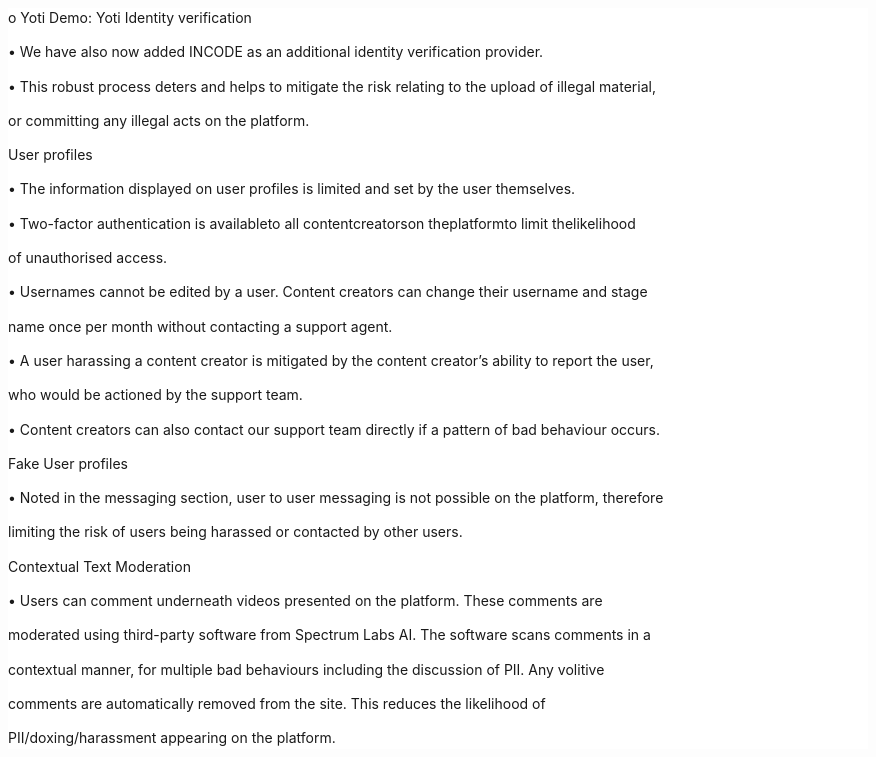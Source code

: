 

o Yoti Demo: Yoti Identity verification



• We have also now added INCODE as an additional identity verification provider.



• This robust process deters and helps to mitigate the risk relating to the upload of illegal material,

or committing any illegal acts on the platform.



User profiles



• The information displayed on user profiles is limited and set by the user themselves.



• Two-factor authentication is availableto all contentcreatorson theplatformto limit thelikelihood

of unauthorised access.



• Usernames cannot be edited by a user. Content creators can change their username and stage

name once per month without contacting a support agent.



• A user harassing a content creator is mitigated by the content creator’s ability to report the user,

who would be actioned by the support team.



• Content creators can also contact our support team directly if a pattern of bad behaviour occurs.



Fake User profiles



• Noted in the messaging section, user to user messaging is not possible on the platform, therefore

limiting the risk of users being harassed or contacted by other users.



Contextual Text Moderation



• Users can comment underneath videos presented on the platform. These comments are

moderated using third-party software from Spectrum Labs AI. The software scans comments in a

contextual manner, for multiple bad behaviours including the discussion of PII. Any volitive

comments are automatically removed from the site. This reduces the likelihood of

PII/doxing/harassment appearing on the platform.

